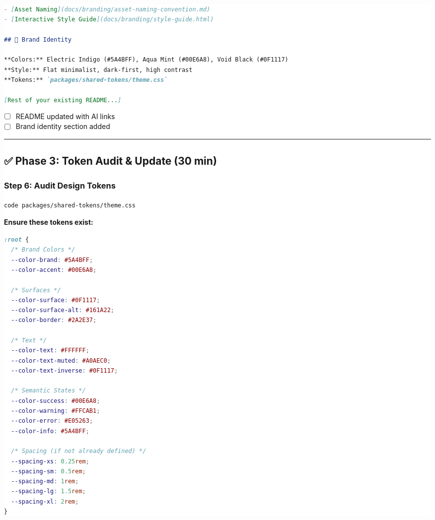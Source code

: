 ```markdown
- [Asset Naming](docs/branding/asset-naming-convention.md)
- [Interactive Style Guide](docs/branding/style-guide.html)

## 🎨 Brand Identity

**Colors:** Electric Indigo (#5A4BFF), Aqua Mint (#00E6A8), Void Black (#0F1117)
**Style:** Flat minimalist, dark-first, high contrast
**Tokens:** `packages/shared-tokens/theme.css`

[Rest of your existing README...]

```

- [ ]  README updated with AI links
- [ ]  Brand identity section added

---

## ✅ Phase 3: Token Audit & Update (30 min)

### Step 6: Audit Design Tokens

```bash
code packages/shared-tokens/theme.css

```

**Ensure these tokens exist:**

```css
:root {
  /* Brand Colors */
  --color-brand: #5A4BFF;
  --color-accent: #00E6A8;

  /* Surfaces */
  --color-surface: #0F1117;
  --color-surface-alt: #161A22;
  --color-border: #2A2E37;

  /* Text */
  --color-text: #FFFFFF;
  --color-text-muted: #A0AEC0;
  --color-text-inverse: #0F1117;

  /* Semantic States */
  --color-success: #00E6A8;
  --color-warning: #FFCAB1;
  --color-error: #E05263;
  --color-info: #5A4BFF;

  /* Spacing (if not already defined) */
  --spacing-xs: 0.25rem;
  --spacing-sm: 0.5rem;
  --spacing-md: 1rem;
  --spacing-lg: 1.5rem;
  --spacing-xl: 2rem;
}

```
